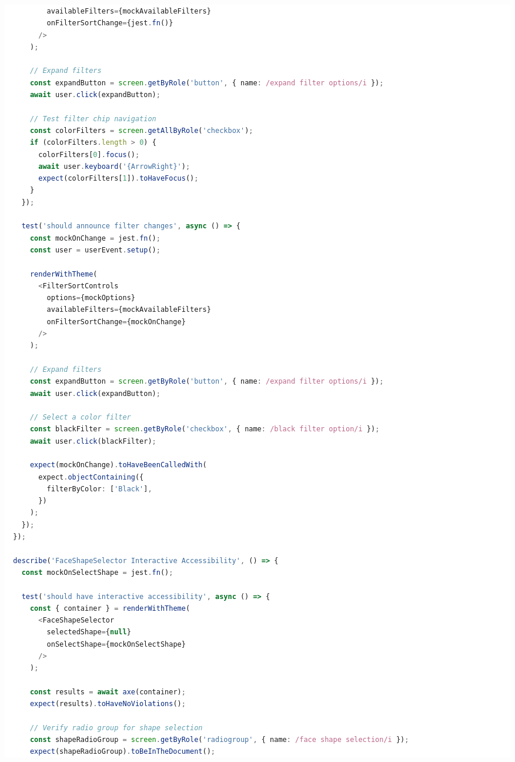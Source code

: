 ```typescript
          availableFilters={mockAvailableFilters}
          onFilterSortChange={jest.fn()}
        />
      );

      // Expand filters
      const expandButton = screen.getByRole('button', { name: /expand filter options/i });
      await user.click(expandButton);

      // Test filter chip navigation
      const colorFilters = screen.getAllByRole('checkbox');
      if (colorFilters.length > 0) {
        colorFilters[0].focus();
        await user.keyboard('{ArrowRight}');
        expect(colorFilters[1]).toHaveFocus();
      }
    });

    test('should announce filter changes', async () => {
      const mockOnChange = jest.fn();
      const user = userEvent.setup();
      
      renderWithTheme(
        <FilterSortControls
          options={mockOptions}
          availableFilters={mockAvailableFilters}
          onFilterSortChange={mockOnChange}
        />
      );

      // Expand filters
      const expandButton = screen.getByRole('button', { name: /expand filter options/i });
      await user.click(expandButton);

      // Select a color filter
      const blackFilter = screen.getByRole('checkbox', { name: /black filter option/i });
      await user.click(blackFilter);

      expect(mockOnChange).toHaveBeenCalledWith(
        expect.objectContaining({
          filterByColor: ['Black'],
        })
      );
    });
  });

  describe('FaceShapeSelector Interactive Accessibility', () => {
    const mockOnSelectShape = jest.fn();

    test('should have interactive accessibility', async () => {
      const { container } = renderWithTheme(
        <FaceShapeSelector
          selectedShape={null}
          onSelectShape={mockOnSelectShape}
        />
      );

      const results = await axe(container);
      expect(results).toHaveNoViolations();

      // Verify radio group for shape selection
      const shapeRadioGroup = screen.getByRole('radiogroup', { name: /face shape selection/i });
      expect(shapeRadioGroup).toBeInTheDocument();
```